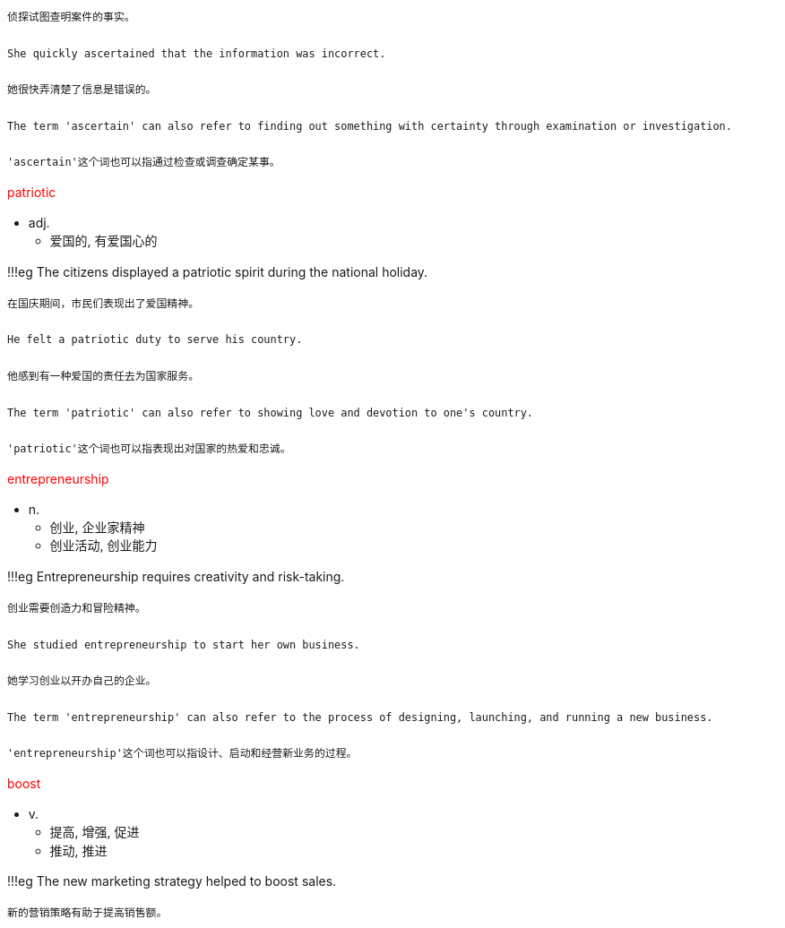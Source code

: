     侦探试图查明案件的事实。

    She quickly ascertained that the information was incorrect.

    她很快弄清楚了信息是错误的。

    The term 'ascertain' can also refer to finding out something with certainty through examination or investigation.

    'ascertain'这个词也可以指通过检查或调查确定某事。


<span style="color: red;">patriotic</span>

- adj.
    - 爱国的, 有爱国心的

!!!eg
    The citizens displayed a patriotic spirit during the national holiday.

    在国庆期间，市民们表现出了爱国精神。

    He felt a patriotic duty to serve his country.

    他感到有一种爱国的责任去为国家服务。

    The term 'patriotic' can also refer to showing love and devotion to one's country.

    'patriotic'这个词也可以指表现出对国家的热爱和忠诚。


<span style="color: red;">entrepreneurship</span>

- n.
    - 创业, 企业家精神
    - 创业活动, 创业能力

!!!eg
    Entrepreneurship requires creativity and risk-taking.

    创业需要创造力和冒险精神。

    She studied entrepreneurship to start her own business.

    她学习创业以开办自己的企业。

    The term 'entrepreneurship' can also refer to the process of designing, launching, and running a new business.

    'entrepreneurship'这个词也可以指设计、启动和经营新业务的过程。



<span style="color: red;">boost</span>

- v.
    - 提高, 增强, 促进
    - 推动, 推进

!!!eg
    The new marketing strategy helped to boost sales.

    新的营销策略有助于提高销售额。

